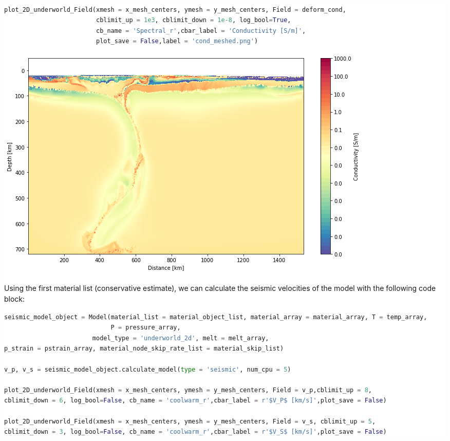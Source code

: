 

```python
plot_2D_underworld_Field(xmesh = x_mesh_centers, ymesh = y_mesh_centers, Field = deform_cond,
						 cblimit_up = 1e3, cblimit_down = 1e-8, log_bool=True,
						 cb_name = 'Spectral_r',cbar_label = 'Conductivity [S/m]',
						 plot_save = False,label = 'cond_meshed.png')
```


    
![png](9_2D_Underworld_Conversion_files/9_2D_Underworld_Conversion_24_0.png)
    


Using the first material list (conservative estimate), we can calculate the seismic velocities of the model with the following code block:


```python
seismic_model_object = Model(material_list = material_object_list, material_array = material_array, T = temp_array,
                             P = pressure_array,
                        model_type = 'underworld_2d', melt = melt_array,
p_strain = pstrain_array, material_node_skip_rate_list = material_skip_list)

v_p, v_s = seismic_model_object.calculate_model(type = 'seismic', num_cpu = 5)

plot_2D_underworld_Field(xmesh = x_mesh_centers, ymesh = y_mesh_centers, Field = v_p,cblimit_up = 8,
cblimit_down = 6, log_bool=False, cb_name = 'coolwarm_r',cbar_label = r'$V_P$ [km/s]',plot_save = False)

plot_2D_underworld_Field(xmesh = x_mesh_centers, ymesh = y_mesh_centers, Field = v_s, cblimit_up = 5,
cblimit_down = 3, log_bool=False, cb_name = 'coolwarm_r',cbar_label = r'$V_S$ [km/s]',plot_save = False)
```
